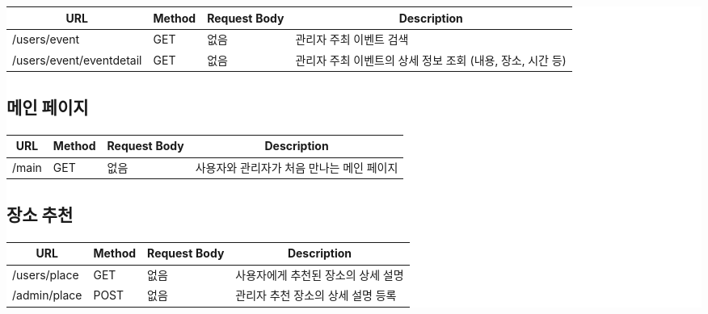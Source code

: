 | URL                        | Method | Request Body | Description                                   |
| -------------------------- | ------ | ------------ | --------------------------------------------- |
| /users/event               | GET    | 없음         | 관리자 주최 이벤트 검색                       |
| /users/event/eventdetail   | GET    | 없음         | 관리자 주최 이벤트의 상세 정보 조회 (내용, 장소, 시간 등) |

## 메인 페이지

| URL  | Method | Request Body | Description                               |
| ---- | ------ | ------------ | ----------------------------------------- |
| /main| GET    | 없음         | 사용자와 관리자가 처음 만나는 메인 페이지 |

## 장소 추천

| URL            | Method | Request Body | Description                                       |
| -------------- | ------ | ------------ | ------------------------------------------------- |
| /users/place   | GET    | 없음         | 사용자에게 추천된 장소의 상세 설명                |
| /admin/place   | POST   | 없음         | 관리자 추천 장소의 상세 설명 등록     
